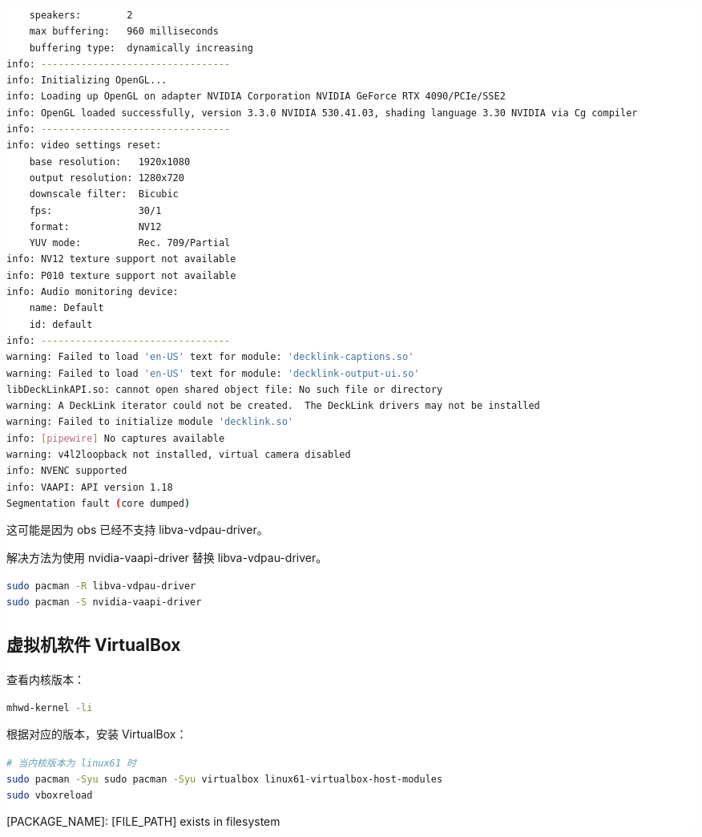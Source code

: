 ```bash
	speakers:        2
	max buffering:   960 milliseconds
	buffering type:  dynamically increasing
info: ---------------------------------
info: Initializing OpenGL...
info: Loading up OpenGL on adapter NVIDIA Corporation NVIDIA GeForce RTX 4090/PCIe/SSE2
info: OpenGL loaded successfully, version 3.3.0 NVIDIA 530.41.03, shading language 3.30 NVIDIA via Cg compiler
info: ---------------------------------
info: video settings reset:
	base resolution:   1920x1080
	output resolution: 1280x720
	downscale filter:  Bicubic
	fps:               30/1
	format:            NV12
	YUV mode:          Rec. 709/Partial
info: NV12 texture support not available
info: P010 texture support not available
info: Audio monitoring device:
	name: Default
	id: default
info: ---------------------------------
warning: Failed to load 'en-US' text for module: 'decklink-captions.so'
warning: Failed to load 'en-US' text for module: 'decklink-output-ui.so'
libDeckLinkAPI.so: cannot open shared object file: No such file or directory
warning: A DeckLink iterator could not be created.  The DeckLink drivers may not be installed
warning: Failed to initialize module 'decklink.so'
info: [pipewire] No captures available
warning: v4l2loopback not installed, virtual camera disabled
info: NVENC supported
info: VAAPI: API version 1.18
Segmentation fault (core dumped)
```
这可能是因为 obs 已经不支持 libva-vdpau-driver。

解决方法为使用 nvidia-vaapi-driver 替换 libva-vdpau-driver。

```bash
sudo pacman -R libva-vdpau-driver
sudo pacman -S nvidia-vaapi-driver
```

## 虚拟机软件 VirtualBox

查看内核版本：

```bash
mhwd-kernel -li
```

根据对应的版本，安装 VirtualBox：

```bash
# 当内核版本为 linux61 时
sudo pacman -Syu sudo pacman -Syu virtualbox linux61-virtualbox-host-modules
sudo vboxreload
```


[PACKAGE_NAME]: [FILE_PATH] exists in filesystem